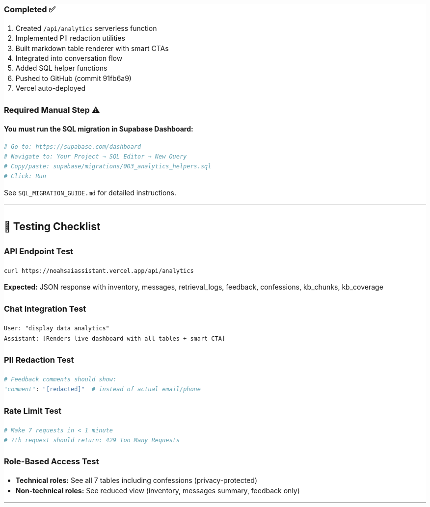 ### Completed ✅
1. Created `/api/analytics` serverless function
2. Implemented PII redaction utilities
3. Built markdown table renderer with smart CTAs
4. Integrated into conversation flow
5. Added SQL helper functions
6. Pushed to GitHub (commit 91fb6a9)
7. Vercel auto-deployed

### Required Manual Step ⚠️
**You must run the SQL migration in Supabase Dashboard:**

```bash
# Go to: https://supabase.com/dashboard
# Navigate to: Your Project → SQL Editor → New Query
# Copy/paste: supabase/migrations/003_analytics_helpers.sql
# Click: Run
```

See `SQL_MIGRATION_GUIDE.md` for detailed instructions.

---

## 🧪 Testing Checklist

### API Endpoint Test
```bash
curl https://noahsaiassistant.vercel.app/api/analytics
```

**Expected:** JSON response with inventory, messages, retrieval_logs, feedback, confessions, kb_chunks, kb_coverage

### Chat Integration Test
```
User: "display data analytics"
Assistant: [Renders live dashboard with all tables + smart CTA]
```

### PII Redaction Test
```python
# Feedback comments should show:
"comment": "[redacted]"  # instead of actual email/phone
```

### Rate Limit Test
```bash
# Make 7 requests in < 1 minute
# 7th request should return: 429 Too Many Requests
```

### Role-Based Access Test
- **Technical roles:** See all 7 tables including confessions (privacy-protected)
- **Non-technical roles:** See reduced view (inventory, messages summary, feedback only)

---